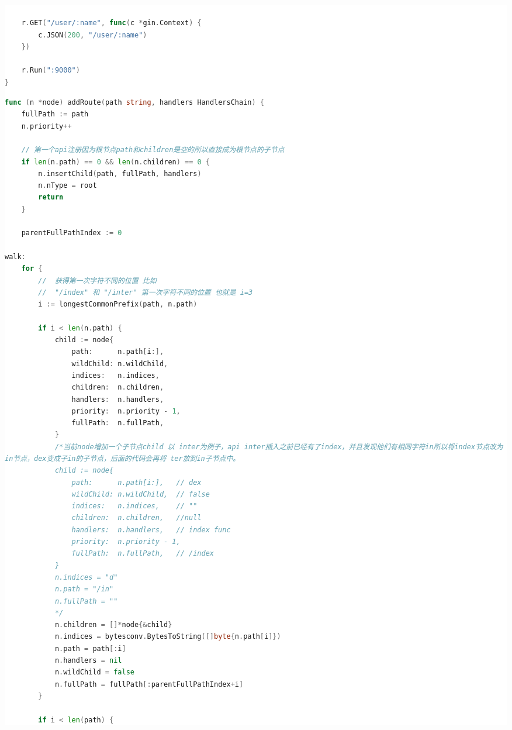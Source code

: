 ```go

	r.GET("/user/:name", func(c *gin.Context) {
		c.JSON(200, "/user/:name")
	})

	r.Run(":9000")
}
```


```go
func (n *node) addRoute(path string, handlers HandlersChain) {
	fullPath := path
	n.priority++

	// 第一个api注册因为根节点path和children是空的所以直接成为根节点的子节点
	if len(n.path) == 0 && len(n.children) == 0 {
		n.insertChild(path, fullPath, handlers)
		n.nType = root
		return
	}

	parentFullPathIndex := 0

walk:
	for {
		//	获得第一次字符不同的位置 比如
		//  "/index" 和 "/inter" 第一次字符不同的位置 也就是 i=3
		i := longestCommonPrefix(path, n.path)

		if i < len(n.path) {
			child := node{
				path:      n.path[i:],
				wildChild: n.wildChild,
				indices:   n.indices,
				children:  n.children,
				handlers:  n.handlers,
				priority:  n.priority - 1,
				fullPath:  n.fullPath,
			}
			/*当前node增加一个子节点child 以 inter为例子，api inter插入之前已经有了index，并且发现他们有相同字符in所以将index节点改为 in节点，dex变成子in的子节点，后面的代码会再将 ter放到in子节点中。
			child := node{
				path:      n.path[i:],   // dex
				wildChild: n.wildChild,  // false
				indices:   n.indices,    // ""
				children:  n.children,   //null
				handlers:  n.handlers,   // index func
				priority:  n.priority - 1,
				fullPath:  n.fullPath,   // /index
			}
			n.indices = "d"
			n.path = "/in"
			n.fullPath = ""
			*/
			n.children = []*node{&child}
			n.indices = bytesconv.BytesToString([]byte{n.path[i]})
			n.path = path[:i]
			n.handlers = nil
			n.wildChild = false
			n.fullPath = fullPath[:parentFullPathIndex+i]
		}

		if i < len(path) {
```